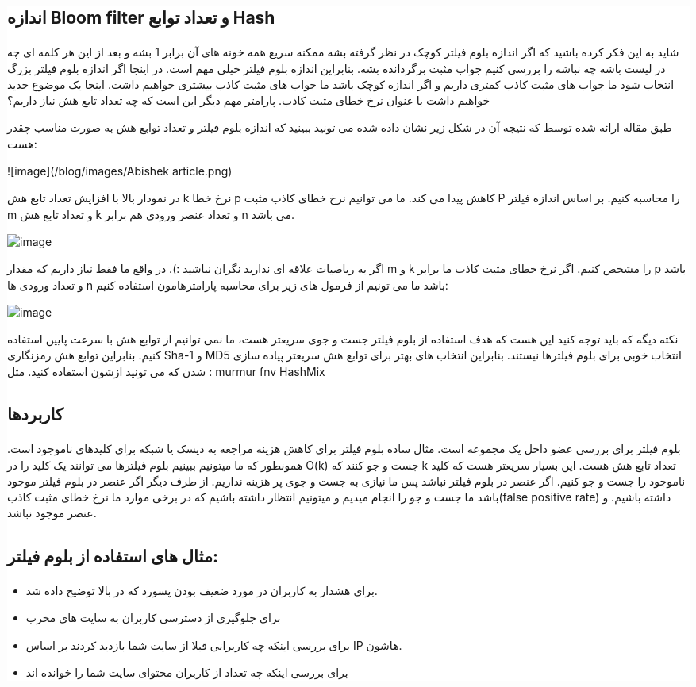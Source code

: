 ## اندازه Bloom filter و تعداد توابع Hash 

شاید به این فکر کرده باشید که اگر اندازه بلوم فیلتر کوچک در نظر گرفته بشه ممکنه سریع همه خونه های آن برابر 1 بشه و بعد از این هر کلمه ای چه در لیست باشه چه نباشه را بررسی کنیم جواب مثبت برگردانده بشه. بنابراین اندازه بلوم فیلتر خیلی مهم است. در اینجا اگر اندازه بلوم فیلتر بزرگ انتخاب شود ما جواب های مثبت کاذب کمتری داریم و اگر اندازه کوچک باشد ما جواب های مثبت کاذب بیشتری خواهیم داشت. اینجا یک موضوع جدید خواهیم داشت با عنوان نرخ خطای مثبت کاذب.
پارامتر مهم دیگر این است که چه تعداد تابع هش نیاز داریم؟ 

طبق مقاله ارائه شده توسط که نتیجه آن در شکل زیر نشان داده شده می تونید ببینید که اندازه بلوم فیلتر و تعداد توابع هش به صورت مناسب چقدر هست:

![image](/blog/images/Abishek article.png)

در نمودار بالا با افزایش تعداد تابع هش k نرخ خطا p کاهش پیدا می کند. ما می توانیم نرخ خطای کاذب مثبت P را محاسبه کنیم. بر اساس اندازه فیلتر m و تعداد تابع هش k و تعداد عنصر ورودی هم برابر n می باشد. 

![image](/blog/images/formula1.png)

اگر به ریاضیات علاقه ای ندارید نگران نباشید :). در واقع ما فقط نیاز داریم که مقدار m و k را مشخص کنیم. اگر نرخ خطای مثبت کاذب ما برابر p باشد و تعداد ورودی ها n باشد ما می تونیم از فرمول های زیر برای محاسبه پارامترهامون استفاده کنیم:

![image](/blog/images/formula2.png)

نکته دیگه که باید توجه کنید این هست که هدف استفاده از بلوم فیلتر جست و جوی سریعتر هست، ما نمی توانیم از توابع هش با سرعت پایین استفاده کنیم. بنابراین توابع هش رمزنگاری Sha-1 و MD5 انتخاب خوبی برای بلوم فیلترها نیستند. بنابراین انتخاب های بهتر برای توابع هش سریعتر پیاده سازی شدن که می تونید ازشون استفاده کنید. مثل : 
murmur       fnv       HashMix

## کاربردها

بلوم فیلتر برای بررسی عضو داخل یک مجموعه است. مثال ساده بلوم فیلتر برای کاهش هزینه مراجعه به دیسک یا شبکه برای کلیدهای ناموجود است. همونطور که ما میتونیم ببینیم بلوم فیلترها می توانند یک کلید را در O(k) جست و جو کنند که k تعداد تابع هش هست. این بسیار سریعتر هست که کلید ناموجود را جست و جو کنیم. اگر عنصر در بلوم فیلتر نباشد پس ما نیازی به جست و جوی پر هزینه نداریم. از طرف دیگر اگر عنصر در بلوم فیلتر موجود باشد ما جست و جو را انجام میدیم و میتونیم انتظار داشته باشیم که در برخی موارد ما نرخ خطای مثبت کاذب(false positive rate) داشته باشیم. و عنصر موجود نباشد.

## مثال های استفاده از بلوم فیلتر:

* برای هشدار به کاربران در مورد ضعیف بودن پسورد که در بالا توضیح داده شد.

* برای جلوگیری از دسترسی کاربران به سایت های مخرب

* برای بررسی اینکه چه کاربرانی قبلا از سایت شما بازدید کردند بر اساس IP هاشون.

* برای بررسی اینکه چه تعداد از کاربران محتوای سایت شما را خوانده اند